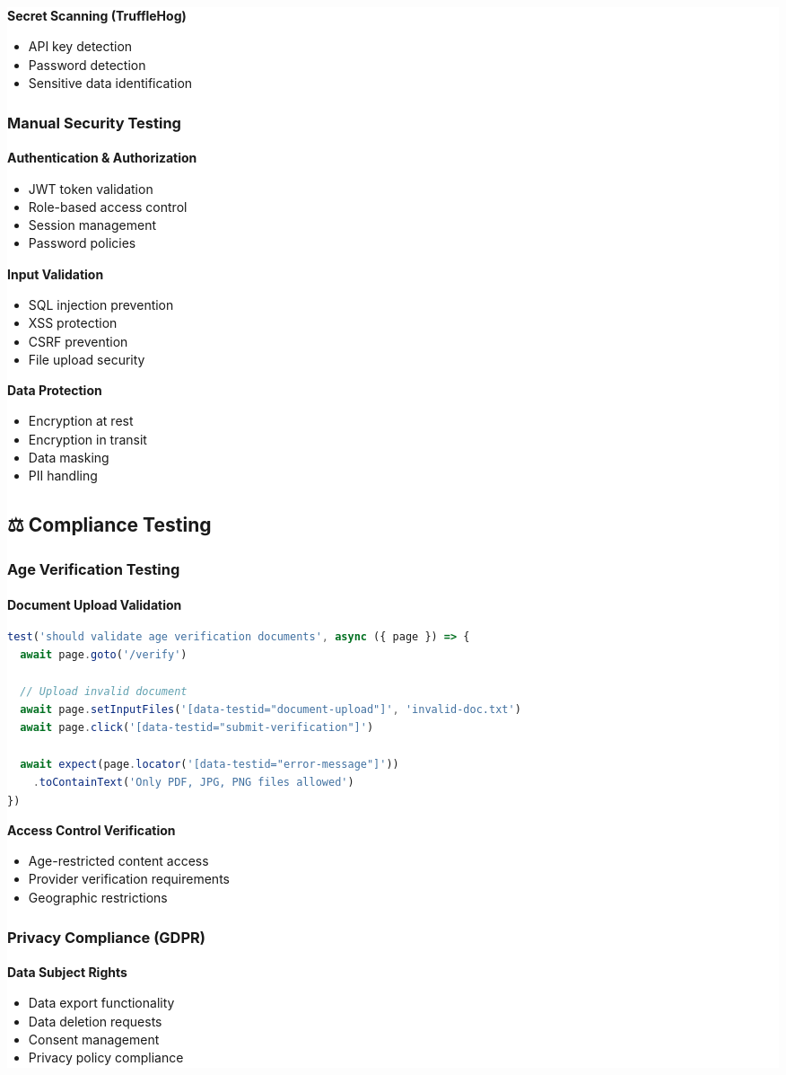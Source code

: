 **Secret Scanning (TruffleHog)**
- API key detection
- Password detection
- Sensitive data identification

### Manual Security Testing

**Authentication & Authorization**
- JWT token validation
- Role-based access control
- Session management
- Password policies

**Input Validation**
- SQL injection prevention
- XSS protection
- CSRF prevention
- File upload security

**Data Protection**
- Encryption at rest
- Encryption in transit
- Data masking
- PII handling

## ⚖️ Compliance Testing

### Age Verification Testing

**Document Upload Validation**
```javascript
test('should validate age verification documents', async ({ page }) => {
  await page.goto('/verify')
  
  // Upload invalid document
  await page.setInputFiles('[data-testid="document-upload"]', 'invalid-doc.txt')
  await page.click('[data-testid="submit-verification"]')
  
  await expect(page.locator('[data-testid="error-message"]'))
    .toContainText('Only PDF, JPG, PNG files allowed')
})
```

**Access Control Verification**
- Age-restricted content access
- Provider verification requirements
- Geographic restrictions

### Privacy Compliance (GDPR)

**Data Subject Rights**
- Data export functionality
- Data deletion requests
- Consent management
- Privacy policy compliance
